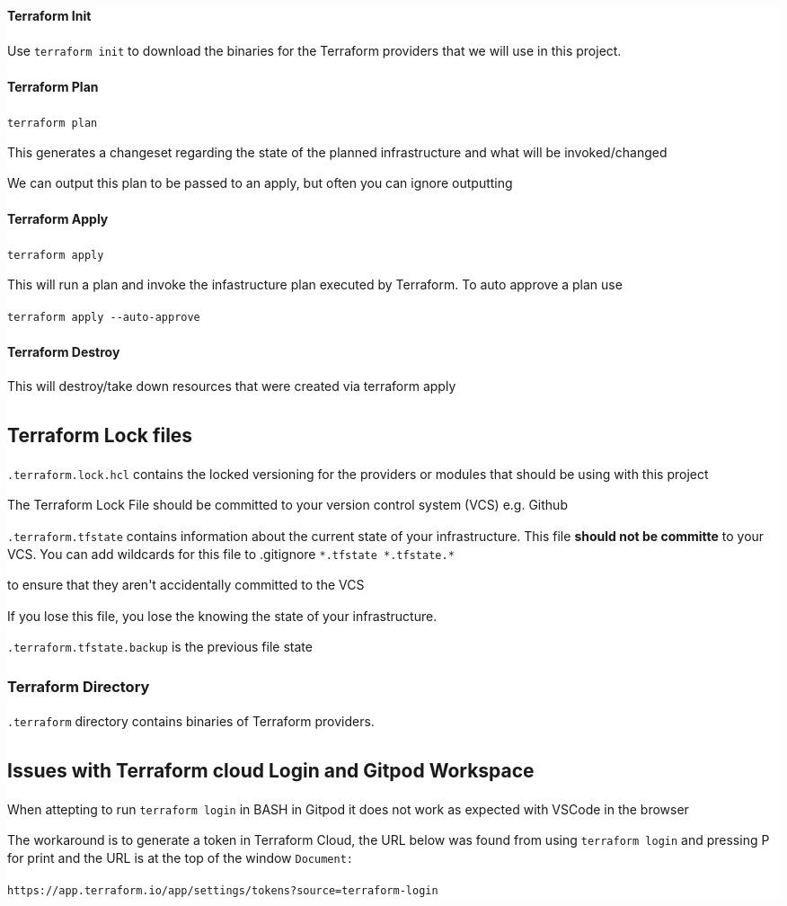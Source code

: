#### Terraform Init 

Use `terraform init` to download the binaries for the Terraform providers that we will use in this project. 

#### Terraform Plan

`terraform plan`

This generates a changeset regarding the state of the planned infrastructure and what will be invoked/changed

We can output this plan to be passed to an apply, but often you can ignore outputting

#### Terraform Apply

`terraform apply`

This will run a plan and invoke the infastructure plan executed by Terraform. To auto approve a plan use

`terraform apply --auto-approve`

#### Terraform Destroy

This will destroy/take down resources that were created via terraform apply

## Terraform Lock files

`.terraform.lock.hcl` contains the locked versioning for the providers or modules that should be using with this project

The Terraform Lock File should be committed to your version control system (VCS) e.g. Github

`.terraform.tfstate` contains information about the current state of your infrastructure. This file **should not be committe** to your VCS. You can add wildcards for this file to .gitignore 
`*.tfstate
*.tfstate.*`

to ensure that they aren't accidentally committed to the VCS

If you lose this file, you lose the knowing the state of your infrastructure. 

`.terraform.tfstate.backup` is the previous file state

### Terraform Directory

`.terraform` directory contains binaries of Terraform providers. 

## Issues with Terraform cloud Login and Gitpod Workspace

When attepting to run `terraform login` in BASH in Gitpod it does not work as expected with VSCode in the browser

The workaround is to generate a token in Terraform Cloud, the URL below was found from using `terraform login` and pressing P for print and the URL is at the top of the window `Document: `
```
https://app.terraform.io/app/settings/tokens?source=terraform-login

```
